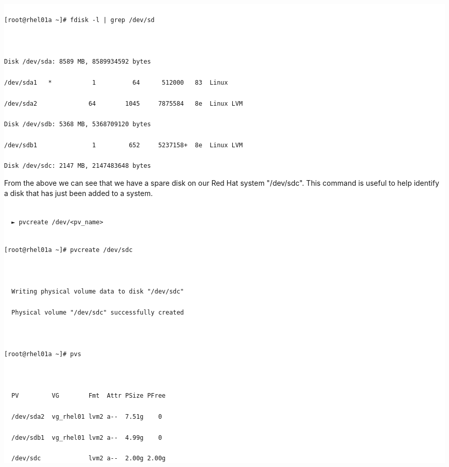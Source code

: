   

~~~~

[root@rhel01a ~]# fdisk -l | grep /dev/sd

  

Disk /dev/sda: 8589 MB, 8589934592 bytes

/dev/sda1   *           1          64      512000   83  Linux

/dev/sda2              64        1045     7875584   8e  Linux LVM

Disk /dev/sdb: 5368 MB, 5368709120 bytes

/dev/sdb1               1         652     5237158+  8e  Linux LVM

Disk /dev/sdc: 2147 MB, 2147483648 bytes

~~~~

  

From the above we can see that we have a spare disk on our Red Hat system "/dev/sdc". This command is useful to help identify a disk that has just been added to a system.

  

~~~~

  ► pvcreate /dev/<pv_name>

~~~~

  

~~~~

[root@rhel01a ~]# pvcreate /dev/sdc

  

  Writing physical volume data to disk "/dev/sdc"

  Physical volume "/dev/sdc" successfully created

  

[root@rhel01a ~]# pvs

  

  PV         VG        Fmt  Attr PSize PFree

  /dev/sda2  vg_rhel01 lvm2 a--  7.51g    0

  /dev/sdb1  vg_rhel01 lvm2 a--  4.99g    0

  /dev/sdc             lvm2 a--  2.00g 2.00g

~~~~
